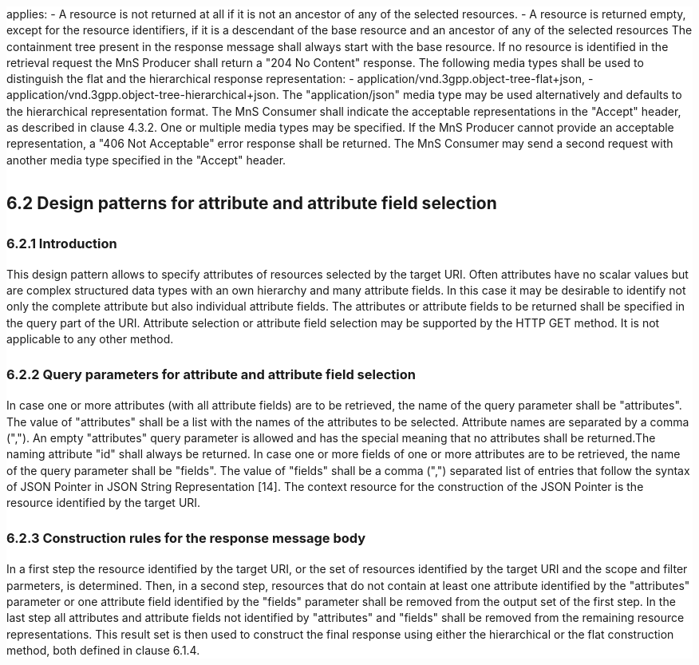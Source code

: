 applies:
\- A resource is not returned at all if it is not an ancestor of any of the
selected resources.
\- A resource is returned empty, except for the resource identifiers, if it is
a descendant of the base resource and an ancestor of any of the selected
resources
The containment tree present in the response message shall always start with
the base resource.
If no resource is identified in the retrieval request the MnS Producer shall
return a \"204 No Content\" response.
The following media types shall be used to distinguish the flat and the
hierarchical response representation:
\- application/vnd.3gpp.object-tree-flat+json,
\- application/vnd.3gpp.object-tree-hierarchical+json.
The \"application/json\" media type may be used alternatively and defaults to
the hierarchical representation format.
The MnS Consumer shall indicate the acceptable representations in the
\"Accept\" header, as described in clause 4.3.2. One or multiple media types
may be specified. If the MnS Producer cannot provide an acceptable
representation, a \"406 Not Acceptable\" error response shall be returned. The
MnS Consumer may send a second request with another media type specified in
the \"Accept\" header.
## 6.2 Design patterns for attribute and attribute field selection
### 6.2.1 Introduction
This design pattern allows to specify attributes of resources selected by the
target URI.
Often attributes have no scalar values but are complex structured data types
with an own hierarchy and many attribute fields. In this case it may be
desirable to identify not only the complete attribute but also individual
attribute fields.
The attributes or attribute fields to be returned shall be specified in the
query part of the URI.
Attribute selection or attribute field selection may be supported by the HTTP
GET method. It is not applicable to any other method.
### 6.2.2 Query parameters for attribute and attribute field selection
In case one or more attributes (with all attribute fields) are to be
retrieved, the name of the query parameter shall be \"attributes\". The value
of \"attributes\" shall be a list with the names of the attributes to be
selected. Attribute names are separated by a comma (\",\"). An empty
\"attributes\" query parameter is allowed and has the special meaning that no
attributes shall be returned.The naming attribute \"id\" shall always be
returned.
In case one or more fields of one or more attributes are to be retrieved, the
name of the query parameter shall be \"fields\". The value of \"fields\" shall
be a comma (\",\") separated list of entries that follow the syntax of JSON
Pointer in JSON String Representation [14]. The context resource for the
construction of the JSON Pointer is the resource identified by the target URI.
### 6.2.3 Construction rules for the response message body
In a first step the resource identified by the target URI, or the set of
resources identified by the target URI and the scope and filter parmeters, is
determined. Then, in a second step, resources that do not contain at least one
attribute identified by the \"attributes\" parameter or one attribute field
identified by the \"fields\" parameter shall be removed from the output set of
the first step. In the last step all attributes and attribute fields not
identified by \"attributes\" and \"fields\" shall be removed from the
remaining resource representations.
This result set is then used to construct the final response using either the
hierarchical or the flat construction method, both defined in clause 6.1.4.